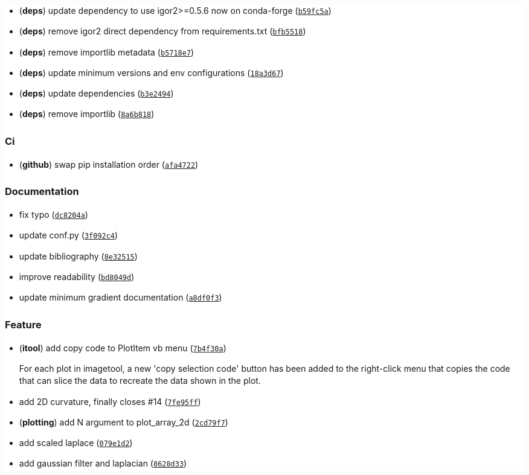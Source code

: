 * (**deps**) update dependency to use igor2&gt;=0.5.6 now on conda-forge ([`b59fc5a`](https://github.com/kmnhan/erlabpy/commit/b59fc5a75071191e199c20424df6b76860d69029))

* (**deps**) remove igor2 direct dependency from requirements.txt ([`bfb5518`](https://github.com/kmnhan/erlabpy/commit/bfb551893d7858ed1816a376b25ef6aba5004b3b))

* (**deps**) remove importlib metadata ([`b5718e7`](https://github.com/kmnhan/erlabpy/commit/b5718e7aeb988b1cfe8e5026358640d49481db61))

* (**deps**) update minimum versions and env configurations ([`18a3d67`](https://github.com/kmnhan/erlabpy/commit/18a3d67becacbfe2b907c206490917a85541df2c))

* (**deps**) update dependencies ([`b3e2494`](https://github.com/kmnhan/erlabpy/commit/b3e249460d99f429c403cdaad01d7f3ea16084e9))

* (**deps**) remove importlib ([`8a6b818`](https://github.com/kmnhan/erlabpy/commit/8a6b818a1c38e87e648bdc80a82148d31083bf0d))

### Ci

* (**github**) swap pip installation order ([`afa4722`](https://github.com/kmnhan/erlabpy/commit/afa472259a564019c3d8e78fee158277eed9c923))

### Documentation

* fix typo ([`dc8204a`](https://github.com/kmnhan/erlabpy/commit/dc8204aa67488e6efc29d50ccf73f8b0babc0f9c))

* update conf.py ([`3f092c4`](https://github.com/kmnhan/erlabpy/commit/3f092c472ae5312dee18ab9be98d080124f02edc))

* update bibliography ([`8e32515`](https://github.com/kmnhan/erlabpy/commit/8e325159b7f8f4e631dece557028f94527481cfd))

* improve readability ([`bd8049d`](https://github.com/kmnhan/erlabpy/commit/bd8049d1060791f5df22ef6b610fe26a700c14cc))

* update minimum gradient documentation ([`a8df0f3`](https://github.com/kmnhan/erlabpy/commit/a8df0f3ba04e979f0a8d6fb9b2598c65b28767e1))

### Feature

* (**itool**) add copy code to PlotItem vb menu ([`7b4f30a`](https://github.com/kmnhan/erlabpy/commit/7b4f30ada21c5accc1d3824ad3d0f8097f9a99c1))

  For each plot in imagetool, a new &#39;copy selection code&#39; button has been added to the right-click menu that copies the code that can slice the data to recreate the data shown in the plot.

* add 2D curvature, finally closes #14 ([`7fe95ff`](https://github.com/kmnhan/erlabpy/commit/7fe95ffcdf0531e456cfc97ae605467e4ae433c0))

* (**plotting**) add N argument to plot_array_2d ([`2cd79f7`](https://github.com/kmnhan/erlabpy/commit/2cd79f7ee007058da09aff244cd75748698444ee))

* add scaled laplace ([`079e1d2`](https://github.com/kmnhan/erlabpy/commit/079e1d21201c7523877b06a0f04f7640027b0614))

* add gaussian filter and laplacian ([`8628d33`](https://github.com/kmnhan/erlabpy/commit/8628d336ff5b4219e4fd382293736e4cbf026d56))
